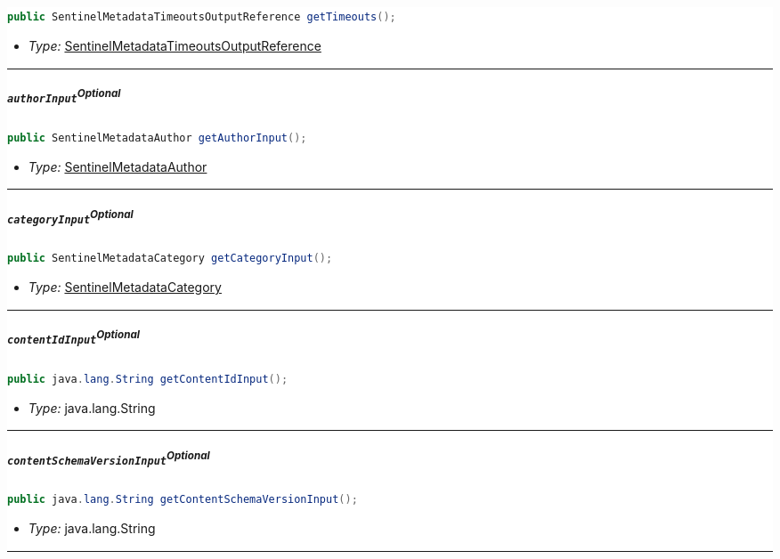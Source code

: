 ```java
public SentinelMetadataTimeoutsOutputReference getTimeouts();
```

- *Type:* <a href="#@cdktf/provider-azurerm.sentinelMetadata.SentinelMetadataTimeoutsOutputReference">SentinelMetadataTimeoutsOutputReference</a>

---

##### `authorInput`<sup>Optional</sup> <a name="authorInput" id="@cdktf/provider-azurerm.sentinelMetadata.SentinelMetadata.property.authorInput"></a>

```java
public SentinelMetadataAuthor getAuthorInput();
```

- *Type:* <a href="#@cdktf/provider-azurerm.sentinelMetadata.SentinelMetadataAuthor">SentinelMetadataAuthor</a>

---

##### `categoryInput`<sup>Optional</sup> <a name="categoryInput" id="@cdktf/provider-azurerm.sentinelMetadata.SentinelMetadata.property.categoryInput"></a>

```java
public SentinelMetadataCategory getCategoryInput();
```

- *Type:* <a href="#@cdktf/provider-azurerm.sentinelMetadata.SentinelMetadataCategory">SentinelMetadataCategory</a>

---

##### `contentIdInput`<sup>Optional</sup> <a name="contentIdInput" id="@cdktf/provider-azurerm.sentinelMetadata.SentinelMetadata.property.contentIdInput"></a>

```java
public java.lang.String getContentIdInput();
```

- *Type:* java.lang.String

---

##### `contentSchemaVersionInput`<sup>Optional</sup> <a name="contentSchemaVersionInput" id="@cdktf/provider-azurerm.sentinelMetadata.SentinelMetadata.property.contentSchemaVersionInput"></a>

```java
public java.lang.String getContentSchemaVersionInput();
```

- *Type:* java.lang.String

---

